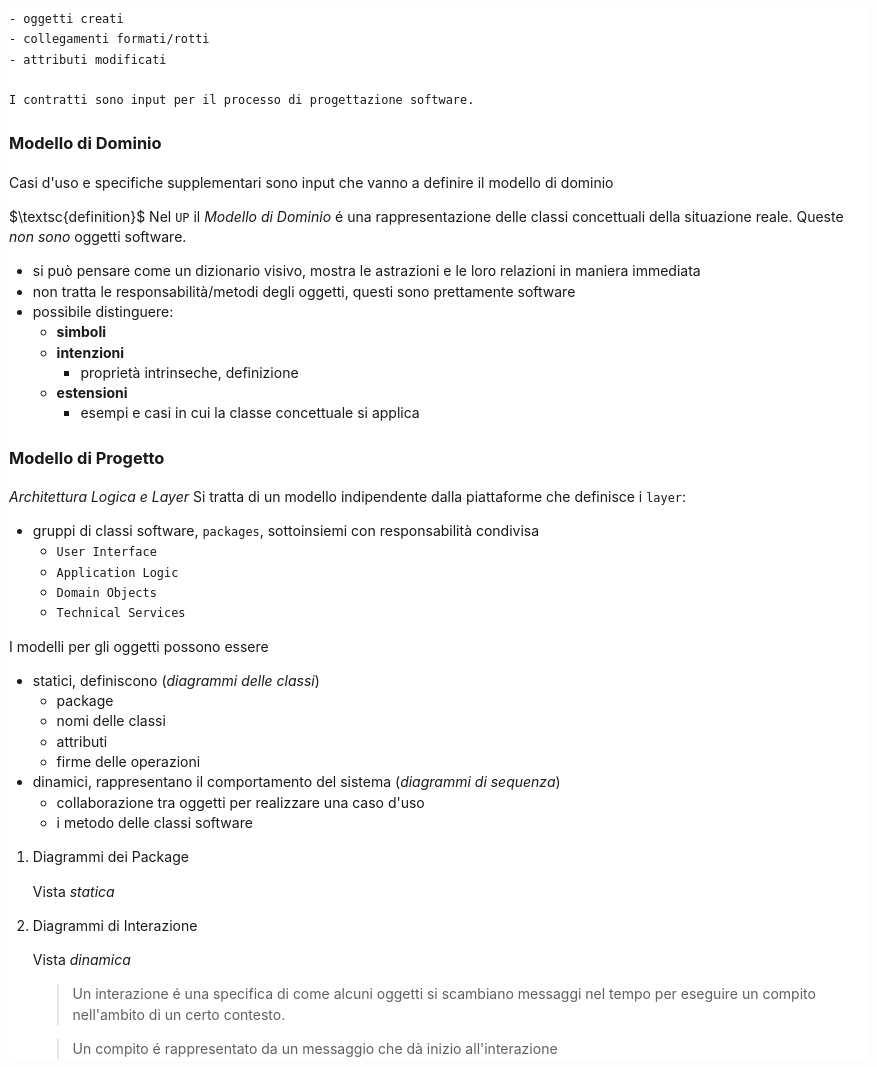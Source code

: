     - oggetti creati
    - collegamenti formati/rotti
    - attributi modificati

    I contratti sono input per il processo di progettazione software.

### Modello di Dominio

Casi d'uso e specifiche supplementari sono input che vanno a definire il modello di dominio

$`\textsc{definition}`$ Nel `UP` il *Modello di Dominio* é una rappresentazione delle classi concettuali della situazione reale. Queste *non sono* oggetti software.

- si può pensare come un dizionario visivo, mostra le astrazioni e le loro relazioni in maniera immediata
- non tratta le responsabilità/metodi degli oggetti, questi sono prettamente software
- possibile distinguere:
  - **simboli**
  - **intenzioni**
    - proprietà intrinseche, definizione
  - **estensioni**
    - esempi e casi in cui la classe concettuale si applica

### Modello di Progetto

*Architettura Logica e Layer* Si tratta di un modello indipendente dalla piattaforme che definisce i `layer`:

- gruppi di classi software, `packages`, sottoinsiemi con responsabilità condivisa
  - `User Interface`
  - `Application Logic`
  - `Domain Objects`
  - `Technical Services`

I modelli per gli oggetti possono essere

- statici, definiscono (*diagrammi delle classi*)
  - package
  - nomi delle classi
  - attributi
  - firme delle operazioni
- dinamici, rappresentano il comportamento del sistema (*diagrammi di sequenza*)
  - collaborazione tra oggetti per realizzare una caso d'uso
  - i metodo delle classi software

1.  Diagrammi dei Package

    Vista *statica*

2.  Diagrammi di Interazione

    Vista *dinamica*

    > Un interazione é una specifica di come alcuni oggetti si scambiano messaggi nel tempo per eseguire un compito nell'ambito di un certo contesto.

    > Un compito é rappresentato da un messaggio che dà inizio all'interazione
